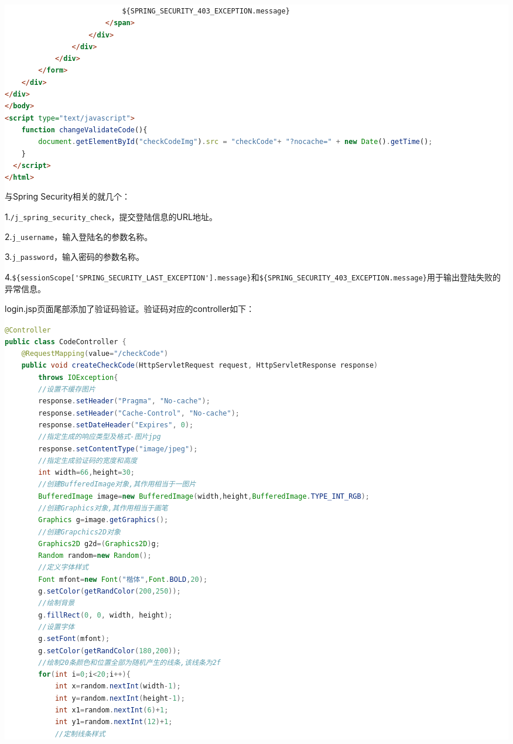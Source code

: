 ```html
                            ${SPRING_SECURITY_403_EXCEPTION.message}
                        </span>
                    </div>
                </div>
            </div>
        </form>
    </div>
</div>
</body>
<script type="text/javascript">
    function changeValidateCode(){
        document.getElementById("checkCodeImg").src = "checkCode"+ "?nocache=" + new Date().getTime();
    }
  </script>
</html>
```
与Spring Security相关的就几个：

1.`/j_spring_security_check`，提交登陆信息的URL地址。

2.`j_username`，输入登陆名的参数名称。

3.`j_password`，输入密码的参数名称。

4.`${sessionScope['SPRING_SECURITY_LAST_EXCEPTION'].message}`和`${SPRING_SECURITY_403_EXCEPTION.message}`用于输出登陆失败的异常信息。

login.jsp页面尾部添加了验证码验证。验证码对应的controller如下：
```java
@Controller
public class CodeController {
    @RequestMapping(value="/checkCode")
    public void createCheckCode(HttpServletRequest request, HttpServletResponse response)
        throws IOException{
        //设置不缓存图片  
        response.setHeader("Pragma", "No-cache");  
        response.setHeader("Cache-Control", "No-cache");  
        response.setDateHeader("Expires", 0);  
        //指定生成的响应类型及格式-图片jpg  
        response.setContentType("image/jpeg"); 
        //指定生成验证码的宽度和高度  
        int width=66,height=30;    
        //创建BufferedImage对象,其作用相当于一图片
        BufferedImage image=new BufferedImage(width,height,BufferedImage.TYPE_INT_RGB);
        //创建Graphics对象,其作用相当于画笔
        Graphics g=image.getGraphics();    
        //创建Grapchics2D对象  
        Graphics2D g2d=(Graphics2D)g;       
        Random random=new Random(); 
        //定义字体样式  
        Font mfont=new Font("楷体",Font.BOLD,20); 
        g.setColor(getRandColor(200,250));  
        //绘制背景  
        g.fillRect(0, 0, width, height);    
        //设置字体  
        g.setFont(mfont);                   
        g.setColor(getRandColor(180,200));  
        //绘制20条颜色和位置全部为随机产生的线条,该线条为2f  
        for(int i=0;i<20;i++){  
            int x=random.nextInt(width-1);  
            int y=random.nextInt(height-1);  
            int x1=random.nextInt(6)+1;  
            int y1=random.nextInt(12)+1;  
            //定制线条样式  
```